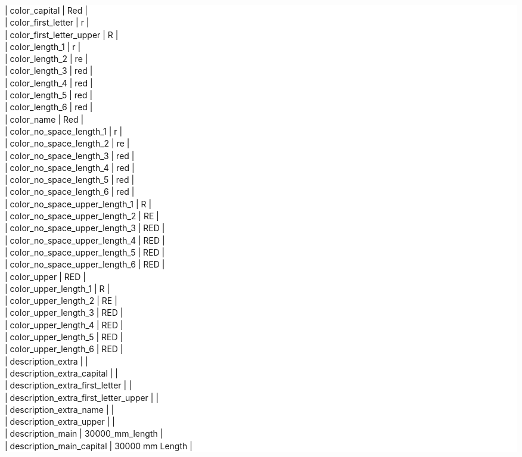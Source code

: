 | color_capital | Red |  
| color_first_letter | r |  
| color_first_letter_upper | R |  
| color_length_1 | r |  
| color_length_2 | re |  
| color_length_3 | red |  
| color_length_4 | red |  
| color_length_5 | red |  
| color_length_6 | red |  
| color_name | Red |  
| color_no_space_length_1 | r |  
| color_no_space_length_2 | re |  
| color_no_space_length_3 | red |  
| color_no_space_length_4 | red |  
| color_no_space_length_5 | red |  
| color_no_space_length_6 | red |  
| color_no_space_upper_length_1 | R |  
| color_no_space_upper_length_2 | RE |  
| color_no_space_upper_length_3 | RED |  
| color_no_space_upper_length_4 | RED |  
| color_no_space_upper_length_5 | RED |  
| color_no_space_upper_length_6 | RED |  
| color_upper | RED |  
| color_upper_length_1 | R |  
| color_upper_length_2 | RE |  
| color_upper_length_3 | RED |  
| color_upper_length_4 | RED |  
| color_upper_length_5 | RED |  
| color_upper_length_6 | RED |  
| description_extra |  |  
| description_extra_capital |  |  
| description_extra_first_letter |  |  
| description_extra_first_letter_upper |  |  
| description_extra_name |  |  
| description_extra_upper |  |  
| description_main | 30000_mm_length |  
| description_main_capital | 30000 mm Length |  